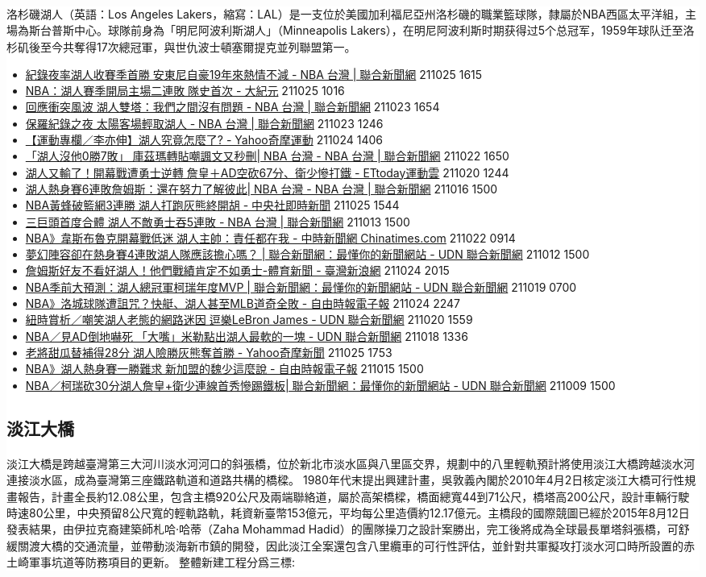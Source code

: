 洛杉磯湖人（英語：Los Angeles Lakers，縮寫：LAL）是一支位於美國加利福尼亞州洛杉磯的職業籃球隊，隸屬於NBA西區太平洋組，主場為斯台普斯中心。球隊前身為「明尼阿波利斯湖人」（Minneapolis Lakers），在明尼阿波利斯时期获得过5个总冠军，1959年球队迁至洛杉矶後至今共奪得17次總冠軍，與世仇波士頓塞爾提克並列聯盟第一。
- [紀錄夜率湖人收賽季首勝 安東尼自豪19年來熱情不減 - NBA 台灣 | 聯合新聞網](https://nba.udn.com/nba/story/6780/5842108 "紀錄夜率湖人收賽季首勝 安東尼自豪19年來熱情不減 - NBA 台灣 | 聯合新聞網") 211025 1615
- [NBA：湖人賽季開局主場二連敗 隊史首次 - 大紀元](https://www.epochtimes.com/b5/21/10/24/n13327017.htm "NBA：湖人賽季開局主場二連敗 隊史首次 - 大紀元") 211025 1016
- [回應衝突風波 湖人雙塔：我們之間沒有問題 - NBA 台灣 | 聯合新聞網](https://nba.udn.com/nba/story/6780/5838449 "回應衝突風波 湖人雙塔：我們之間沒有問題 - NBA 台灣 | 聯合新聞網") 211023 1654
- [保羅紀錄之夜 太陽客場輕取湖人 - NBA 台灣 | 聯合新聞網](https://nba.udn.com/nba/story/6780/5837980 "保羅紀錄之夜 太陽客場輕取湖人 - NBA 台灣 | 聯合新聞網") 211023 1246
- [【運動專欄／李亦伸】湖人究竟怎麼了? - Yahoo奇摩運動](https://tw.sports.yahoo.com/news/%E3%80%90%E9%81%8B%E5%8B%95%E5%B0%88%E6%AC%84%EF%BC%8F%E6%9D%8E%E4%BA%A6%E4%BC%B8%E3%80%91%E6%B9%96%E4%BA%BA%E7%A9%B6%E7%AB%9F%E6%80%8E%E9%BA%BC%E4%BA%86-060652562.html "【運動專欄／李亦伸】湖人究竟怎麼了? - Yahoo奇摩運動") 211024 1406
- [「湖人沒他0勝7敗」 庫茲瑪轉貼嘲諷文又秒刪| NBA 台灣 - NBA 台灣 | 聯合新聞網](https://nba.udn.com/nba/story/6780/5836295 "「湖人沒他0勝7敗」 庫茲瑪轉貼嘲諷文又秒刪| NBA 台灣 - NBA 台灣 | 聯合新聞網") 211022 1650
- [湖人又輸了！開幕戰遭勇士逆轉 詹皇＋AD空砍67分、衛少慘打鐵 - ETtoday運動雲](https://sports.ettoday.net/news/2105420 "湖人又輸了！開幕戰遭勇士逆轉 詹皇＋AD空砍67分、衛少慘打鐵 - ETtoday運動雲") 211020 1244
- [湖人熱身賽6連敗詹姆斯：還在努力了解彼此| NBA 台灣 - NBA 台灣 | 聯合新聞網](https://nba.udn.com/nba/story/6780/5820448 "湖人熱身賽6連敗詹姆斯：還在努力了解彼此| NBA 台灣 - NBA 台灣 | 聯合新聞網") 211016 1500
- [NBA黃蜂破籃網3連勝 湖人打跑灰熊終開胡 - 中央社即時新聞](https://www.cna.com.tw/news/aspt/202110250172.aspx "NBA黃蜂破籃網3連勝 湖人打跑灰熊終開胡 - 中央社即時新聞") 211025 1544
- [三巨頭首度合體 湖人不敵勇士吞5連敗 - NBA 台灣 | 聯合新聞網](https://nba.udn.com/nba/story/6780/5813377 "三巨頭首度合體 湖人不敵勇士吞5連敗 - NBA 台灣 | 聯合新聞網") 211013 1500
- [NBA》韋斯布魯克開幕戰低迷 湖人主帥：責任都在我 - 中時新聞網 Chinatimes.com](https://www.chinatimes.com/realtimenews/20211022001219-260403 "NBA》韋斯布魯克開幕戰低迷 湖人主帥：責任都在我 - 中時新聞網 Chinatimes.com") 211022 0914
- [夢幻陣容卻在熱身賽4連敗湖人隊應該擔心嗎？ | 聯合新聞網：最懂你的新聞網站 - UDN 聯合新聞網](https://udn.com/news/story/7002/5809157 "夢幻陣容卻在熱身賽4連敗湖人隊應該擔心嗎？ | 聯合新聞網：最懂你的新聞網站 - UDN 聯合新聞網") 211012 1500
- [詹姆斯好友不看好湖人！他們戰績肯定不如勇士-體育新聞 - 臺灣新浪網](https://news.sina.com.tw/article/20211024/40333874.html "詹姆斯好友不看好湖人！他們戰績肯定不如勇士-體育新聞 - 臺灣新浪網") 211024 2015
- [NBA季前大預測：湖人總冠軍柯瑞年度MVP | 聯合新聞網：最懂你的新聞網站 - UDN 聯合新聞網](https://udn.com/news/story/7002/5825884 "NBA季前大預測：湖人總冠軍柯瑞年度MVP | 聯合新聞網：最懂你的新聞網站 - UDN 聯合新聞網") 211019 0700
- [NBA》洛城球隊遭詛咒？快艇、湖人甚至MLB道奇全敗 - 自由時報電子報](https://sports.ltn.com.tw/news/breakingnews/3714557 "NBA》洛城球隊遭詛咒？快艇、湖人甚至MLB道奇全敗 - 自由時報電子報") 211024 2247
- [紐時賞析／嘲笑湖人老態的網路迷因 逗樂LeBron James - UDN 聯合新聞網](https://udn.com/news/story/6904/5820559 "紐時賞析／嘲笑湖人老態的網路迷因 逗樂LeBron James - UDN 聯合新聞網") 211020 1559
- [NBA／見AD倒地嚇死 「大嘴」米勒點出湖人最軟的一塊 - UDN 聯合新聞網](https://udn.com/news/story/7002/5824876 "NBA／見AD倒地嚇死 「大嘴」米勒點出湖人最軟的一塊 - UDN 聯合新聞網") 211018 1336
- [老將甜瓜替補得28分 湖人險勝灰熊奪首勝 - Yahoo奇摩新聞](https://tw.news.yahoo.com/%E8%80%81%E5%B0%87%E7%94%9C%E7%93%9C%E6%9B%BF%E8%A3%9C%E5%BE%9728%E5%88%86-%E6%B9%96%E4%BA%BA%E9%9A%AA%E5%8B%9D%E7%81%B0%E7%86%8A%E5%A5%AA%E9%A6%96%E5%8B%9D-095300948.html "老將甜瓜替補得28分 湖人險勝灰熊奪首勝 - Yahoo奇摩新聞") 211025 1753
- [NBA》湖人熱身賽一勝難求 新加盟的魏少這麼說 - 自由時報電子報](https://sports.ltn.com.tw/news/breakingnews/3705327 "NBA》湖人熱身賽一勝難求 新加盟的魏少這麼說 - 自由時報電子報") 211015 1500
- [NBA／柯瑞砍30分湖人詹皇+衛少連線首秀慘踢鐵板| 聯合新聞網：最懂你的新聞網站 - UDN 聯合新聞網](https://udn.com/news/story/7002/5805064 "NBA／柯瑞砍30分湖人詹皇+衛少連線首秀慘踢鐵板| 聯合新聞網：最懂你的新聞網站 - UDN 聯合新聞網") 211009 1500

## 淡江大橋

淡江大橋是跨越臺灣第三大河川淡水河河口的斜張橋，位於新北市淡水區與八里區交界，規劃中的八里輕軌預計將使用淡江大橋跨越淡水河連接淡水區，成為臺灣第三座鐵路軌道和道路共構的橋樑。
1980年代末提出興建計畫，吳敦義內閣於2010年4月2日核定淡江大橋可行性規畫報告，計畫全長約12.08公里，包含主橋920公尺及兩端聯絡道，屬於高架橋樑，橋面總寬44到71公尺，橋塔高200公尺，設計車輛行駛時速80公里，中央預留8公尺寬的輕軌路軌，耗資新臺幣153億元，平均每公里造價約12.17億元。主橋段的國際競圖已經於2015年8月12日發表結果，由伊拉克裔建築師札哈·哈蒂（Zaha Mohammad Hadid）的團隊操刀之設計案勝出，完工後將成為全球最長單塔斜張橋，可舒緩關渡大橋的交通流量，並帶動淡海新市鎮的開發，因此淡江全案還包含八里纜車的可行性評估，並針對共軍擬攻打淡水河口時所設置的赤土崎軍事坑道等防務項目的更新。
整體新建工程分爲三標:
